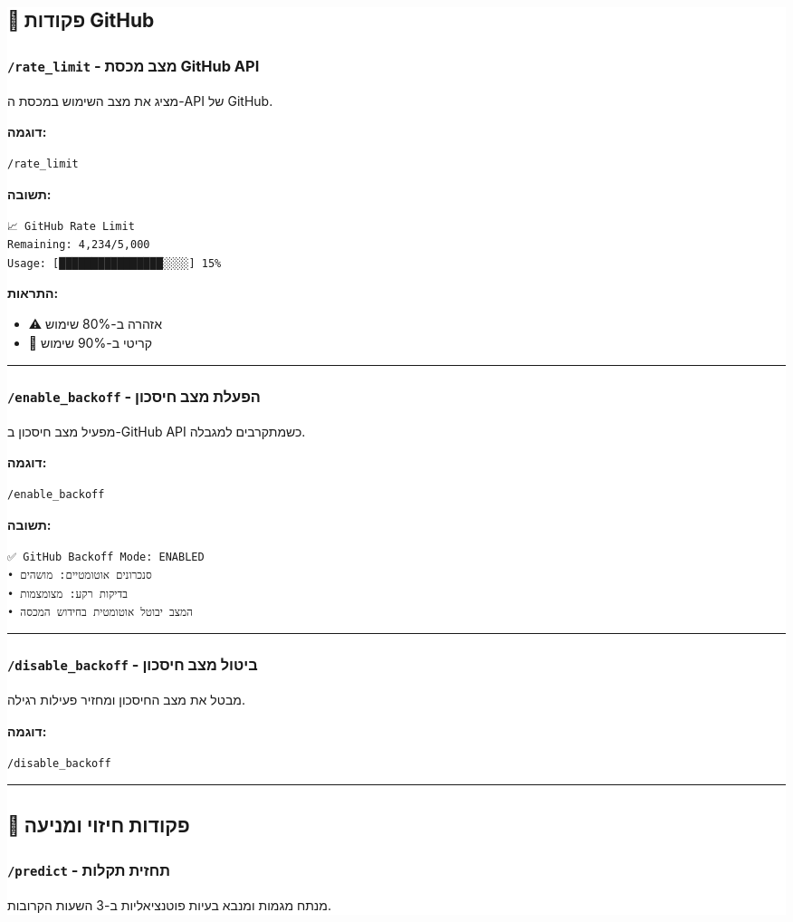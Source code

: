 
## 🐙 פקודות GitHub

### `/rate_limit` - מצב מכסת GitHub API
מציג את מצב השימוש במכסת ה-API של GitHub.

**דוגמה:**
```
/rate_limit
```

**תשובה:**
```
📈 GitHub Rate Limit
Remaining: 4,234/5,000
Usage: [████████████████░░░░] 15%
```

**התראות:**
- ⚠️ אזהרה ב-80% שימוש
- 🔴 קריטי ב-90% שימוש

---

### `/enable_backoff` - הפעלת מצב חיסכון
מפעיל מצב חיסכון ב-GitHub API כשמתקרבים למגבלה.

**דוגמה:**
```
/enable_backoff
```

**תשובה:**
```
✅ GitHub Backoff Mode: ENABLED
• סנכרונים אוטומטיים: מושהים
• בדיקות רקע: מצומצמות
• המצב יבוטל אוטומטית בחידוש המכסה
```

---

### `/disable_backoff` - ביטול מצב חיסכון
מבטל את מצב החיסכון ומחזיר פעילות רגילה.

**דוגמה:**
```
/disable_backoff
```

---

## 🔮 פקודות חיזוי ומניעה

### `/predict` - תחזית תקלות
מנתח מגמות ומנבא בעיות פוטנציאליות ב-3 השעות הקרובות.
